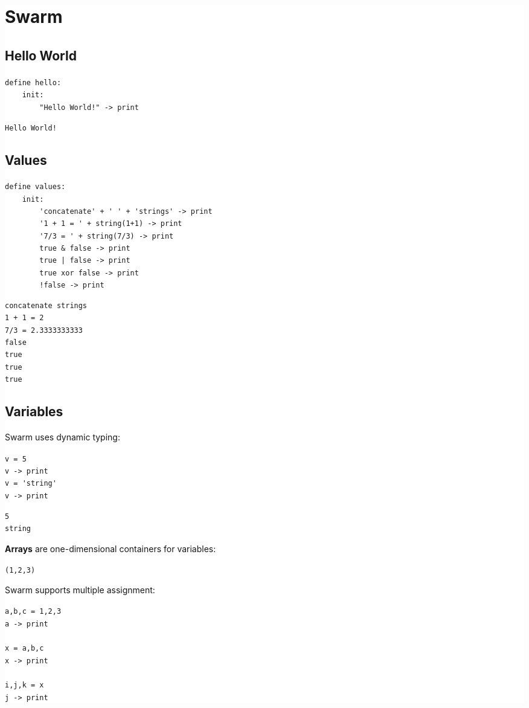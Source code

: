# Swarm

## Hello World

```
define hello:
    init:
        "Hello World!" -> print
```
```
Hello World!
```

## Values
```
define values:
    init:
        'concatenate' + ' ' + 'strings' -> print
        '1 + 1 = ' + string(1+1) -> print
        '7/3 = ' + string(7/3) -> print
        true & false -> print
        true | false -> print
        true xor false -> print
        !false -> print
```
```
concatenate strings
1 + 1 = 2
7/3 = 2.3333333333
false
true
true
true
```


## Variables
Swarm uses dynamic typing:
```
v = 5
v -> print
v = 'string'
v -> print
```
```
5
string
```

**Arrays** are one-dimensional containers for variables:
```
(1,2,3)
```
Swarm supports multiple assignment:
```
a,b,c = 1,2,3
a -> print

x = a,b,c
x -> print

i,j,k = x
j -> print
```
```
```
